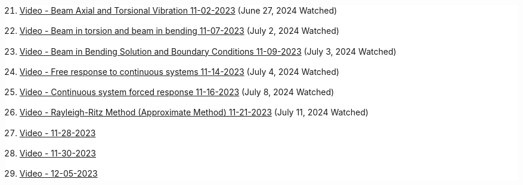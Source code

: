 21. [Video - Beam Axial and Torsional Vibration 11-02-2023](https://gtvault-my.sharepoint.com/:v:/g/personal/mku7_gatech_edu/EYspgL_PgvpHirdQ82pmmtwB7SZWqMgCUW60R3LFcW6uEQ?nav=eyJyZWZlcnJhbEluZm8iOnsicmVmZXJyYWxBcHAiOiJPbmVEcml2ZUZvckJ1c2luZXNzIiwicmVmZXJyYWxBcHBQbGF0Zm9ybSI6IldlYiIsInJlZmVycmFsTW9kZSI6InZpZXciLCJyZWZlcnJhbFZpZXciOiJNeUZpbGVzTGlua0NvcHkifX0&e=ypuLs7) (June 27, 2024 Watched)

22. [Video - Beam in torsion and beam in bending 11-07-2023](https://gtvault-my.sharepoint.com/:v:/g/personal/mku7_gatech_edu/EeFSYVbZZbBJlNx0wGvmf0cBVFd-hMK9VTnJE7zklOf0zw?nav=eyJyZWZlcnJhbEluZm8iOnsicmVmZXJyYWxBcHAiOiJPbmVEcml2ZUZvckJ1c2luZXNzIiwicmVmZXJyYWxBcHBQbGF0Zm9ybSI6IldlYiIsInJlZmVycmFsTW9kZSI6InZpZXciLCJyZWZlcnJhbFZpZXciOiJNeUZpbGVzTGlua0NvcHkifX0&e=k4dgw5) (July 2, 2024 Watched)

23. [Video - Beam in Bending Solution and Boundary Conditions 11-09-2023](https://gtvault-my.sharepoint.com/:v:/g/personal/mku7_gatech_edu/EcUA_HJzAVhFtsO40jvnT3gBIZn_12FYJStu1t3HSkEDEA?nav=eyJyZWZlcnJhbEluZm8iOnsicmVmZXJyYWxBcHAiOiJPbmVEcml2ZUZvckJ1c2luZXNzIiwicmVmZXJyYWxBcHBQbGF0Zm9ybSI6IldlYiIsInJlZmVycmFsTW9kZSI6InZpZXciLCJyZWZlcnJhbFZpZXciOiJNeUZpbGVzTGlua0NvcHkifX0&e=GelYkk) (July 3, 2024 Watched)

24. [Video - Free response to continuous systems 11-14-2023](https://gtvault-my.sharepoint.com/:v:/g/personal/mku7_gatech_edu/Ef1yokjqd05EqQDbdwHogJoBgDD2HnXKdHyr0jWnIHYZeA?nav=eyJyZWZlcnJhbEluZm8iOnsicmVmZXJyYWxBcHAiOiJPbmVEcml2ZUZvckJ1c2luZXNzIiwicmVmZXJyYWxBcHBQbGF0Zm9ybSI6IldlYiIsInJlZmVycmFsTW9kZSI6InZpZXciLCJyZWZlcnJhbFZpZXciOiJNeUZpbGVzTGlua0NvcHkifX0&e=fcaKbv) (July 4, 2024 Watched)

25. [Video - Continuous system forced response 11-16-2023](https://gtvault-my.sharepoint.com/:v:/g/personal/mku7_gatech_edu/EbRU4IhZ9f9PiND4ADD8e3MBkU1UUNZbdLh6ZpZPODIXTw?nav=eyJyZWZlcnJhbEluZm8iOnsicmVmZXJyYWxBcHAiOiJPbmVEcml2ZUZvckJ1c2luZXNzIiwicmVmZXJyYWxBcHBQbGF0Zm9ybSI6IldlYiIsInJlZmVycmFsTW9kZSI6InZpZXciLCJyZWZlcnJhbFZpZXciOiJNeUZpbGVzTGlua0NvcHkifX0&e=f6FKZs) (July 8, 2024 Watched)

26. [Video - Rayleigh-Ritz Method (Approximate Method) 11-21-2023](https://gtvault-my.sharepoint.com/:v:/g/personal/mku7_gatech_edu/EUUlelQoTjJCmpIYLRwL-c0Bvavn0kmSGrUq86YpKne5Sw?nav=eyJyZWZlcnJhbEluZm8iOnsicmVmZXJyYWxBcHAiOiJPbmVEcml2ZUZvckJ1c2luZXNzIiwicmVmZXJyYWxBcHBQbGF0Zm9ybSI6IldlYiIsInJlZmVycmFsTW9kZSI6InZpZXciLCJyZWZlcnJhbFZpZXciOiJNeUZpbGVzTGlua0NvcHkifX0&e=bXpSWz) (July 11, 2024 Watched)

27. [Video - 11-28-2023](https://gtvault-my.sharepoint.com/:v:/g/personal/mku7_gatech_edu/EV4PT5Z2ZYJEpxzd3tqXvRkBP45MoWYRel2u07OdUma0Fw?nav=eyJyZWZlcnJhbEluZm8iOnsicmVmZXJyYWxBcHAiOiJPbmVEcml2ZUZvckJ1c2luZXNzIiwicmVmZXJyYWxBcHBQbGF0Zm9ybSI6IldlYiIsInJlZmVycmFsTW9kZSI6InZpZXciLCJyZWZlcnJhbFZpZXciOiJNeUZpbGVzTGlua0NvcHkifX0&e=hYQCvo)

28. [Video - 11-30-2023](https://gtvault-my.sharepoint.com/:v:/g/personal/mku7_gatech_edu/EaTbaVCI9x1MuBvkpi_nLQQByXE92lwjzS7Ff5bR54jEEg?nav=eyJyZWZlcnJhbEluZm8iOnsicmVmZXJyYWxBcHAiOiJPbmVEcml2ZUZvckJ1c2luZXNzIiwicmVmZXJyYWxBcHBQbGF0Zm9ybSI6IldlYiIsInJlZmVycmFsTW9kZSI6InZpZXciLCJyZWZlcnJhbFZpZXciOiJNeUZpbGVzTGlua0NvcHkifX0&e=4IFF6x)

29. [Video - 12-05-2023](https://gtvault-my.sharepoint.com/:v:/g/personal/mku7_gatech_edu/ESBKUQ8dP-tHqYok8fo9U_IBPxDX2AE71IfWFGHZflfVAg?nav=eyJyZWZlcnJhbEluZm8iOnsicmVmZXJyYWxBcHAiOiJPbmVEcml2ZUZvckJ1c2luZXNzIiwicmVmZXJyYWxBcHBQbGF0Zm9ybSI6IldlYiIsInJlZmVycmFsTW9kZSI6InZpZXciLCJyZWZlcnJhbFZpZXciOiJNeUZpbGVzTGlua0NvcHkifX0&e=UqYobD)

